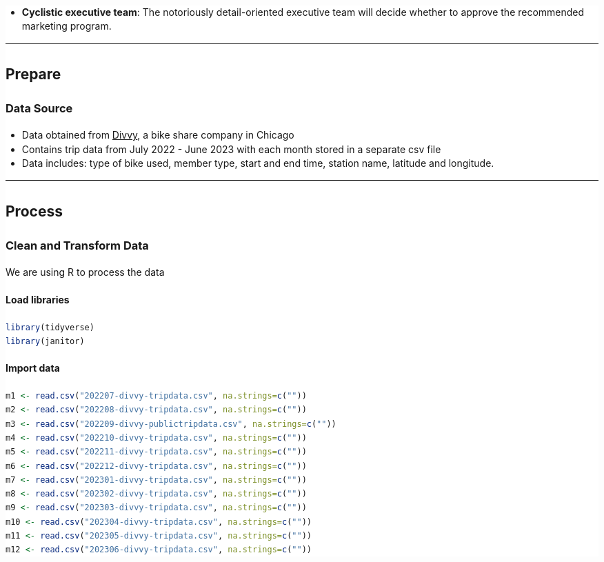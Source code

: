 - **Cyclistic executive team**: The notoriously detail-oriented
  executive team will decide whether to approve the recommended
  marketing program.

------------------------------------------------------------------------

## **Prepare**

### Data Source

- Data obtained from
  [Divvy](https://divvy-tripdata.s3.amazonaws.com/index.html), a bike
  share company in Chicago
- Contains trip data from July 2022 - June 2023 with each month stored
  in a separate csv file
- Data includes: type of bike used, member type, start and end time,
  station name, latitude and longitude.

------------------------------------------------------------------------

## **Process**

### Clean and Transform Data

We are using R to process the data  
  

#### Load libraries

``` r
library(tidyverse)
library(janitor)
```

  
  

#### Import data

``` r
m1 <- read.csv("202207-divvy-tripdata.csv", na.strings=c(""))
m2 <- read.csv("202208-divvy-tripdata.csv", na.strings=c(""))
m3 <- read.csv("202209-divvy-publictripdata.csv", na.strings=c(""))
m4 <- read.csv("202210-divvy-tripdata.csv", na.strings=c(""))
m5 <- read.csv("202211-divvy-tripdata.csv", na.strings=c(""))
m6 <- read.csv("202212-divvy-tripdata.csv", na.strings=c(""))
m7 <- read.csv("202301-divvy-tripdata.csv", na.strings=c(""))
m8 <- read.csv("202302-divvy-tripdata.csv", na.strings=c(""))
m9 <- read.csv("202303-divvy-tripdata.csv", na.strings=c(""))
m10 <- read.csv("202304-divvy-tripdata.csv", na.strings=c(""))
m11 <- read.csv("202305-divvy-tripdata.csv", na.strings=c(""))
m12 <- read.csv("202306-divvy-tripdata.csv", na.strings=c(""))
```

  